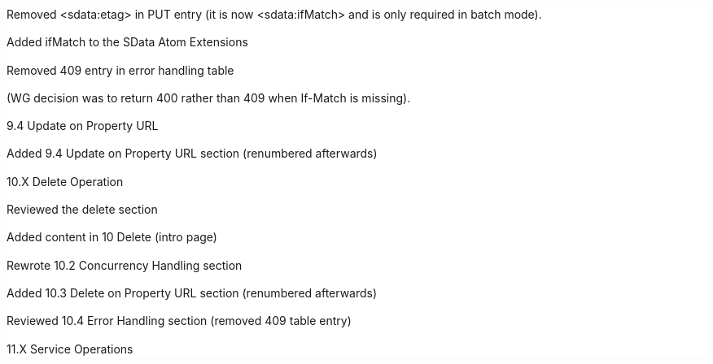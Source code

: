Removed &lt;sdata:etag&gt; in PUT entry (it is now &lt;sdata:ifMatch&gt; and is
only required in batch mode).

Added ifMatch to the SData Atom Extensions

Removed 409 entry in error handling table 

(WG decision was to return 400 rather than 409 when If-Match is missing).

</td>

</tr>

<tr>

<td valign="top"></td>
<td valign="top"></td>
<td valign="top">

9.4 Update on Property URL

</td>
<td valign="top">

Added 9.4 Update on Property URL section (renumbered afterwards)

</td>

</tr>

<tr>

<td valign="top"></td>
<td valign="top"></td>
<td valign="top">

10.X Delete Operation

</td>
<td valign="top">

Reviewed the delete section

Added content in 10 Delete (intro page)

Rewrote 10.2 Concurrency Handling section

Added 10.3 Delete on Property URL&nbsp;section (renumbered afterwards)

Reviewed 10.4 Error Handling section (removed 409 table entry)

</td>

</tr>

<tr>

<td valign="top"></td>
<td valign="top"></td>
<td valign="top">

11.X Service Operations
